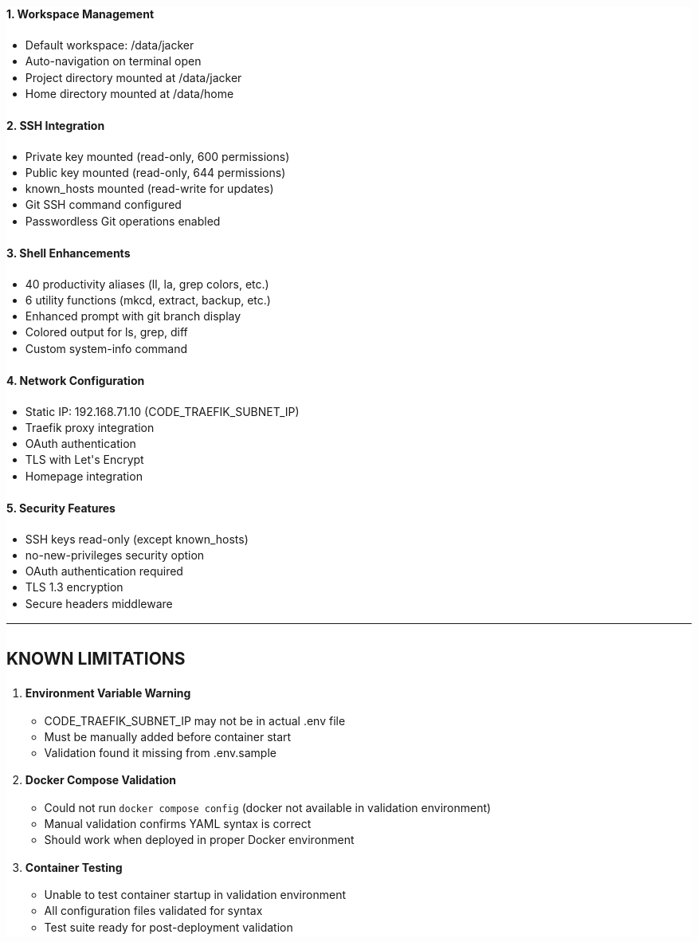 #### 1. Workspace Management
- Default workspace: /data/jacker
- Auto-navigation on terminal open
- Project directory mounted at /data/jacker
- Home directory mounted at /data/home

#### 2. SSH Integration
- Private key mounted (read-only, 600 permissions)
- Public key mounted (read-only, 644 permissions)
- known_hosts mounted (read-write for updates)
- Git SSH command configured
- Passwordless Git operations enabled

#### 3. Shell Enhancements
- 40 productivity aliases (ll, la, grep colors, etc.)
- 6 utility functions (mkcd, extract, backup, etc.)
- Enhanced prompt with git branch display
- Colored output for ls, grep, diff
- Custom system-info command

#### 4. Network Configuration
- Static IP: 192.168.71.10 (CODE_TRAEFIK_SUBNET_IP)
- Traefik proxy integration
- OAuth authentication
- TLS with Let's Encrypt
- Homepage integration

#### 5. Security Features
- SSH keys read-only (except known_hosts)
- no-new-privileges security option
- OAuth authentication required
- TLS 1.3 encryption
- Secure headers middleware

---

## KNOWN LIMITATIONS

1. **Environment Variable Warning**
   - CODE_TRAEFIK_SUBNET_IP may not be in actual .env file
   - Must be manually added before container start
   - Validation found it missing from .env.sample

2. **Docker Compose Validation**
   - Could not run `docker compose config` (docker not available in validation environment)
   - Manual validation confirms YAML syntax is correct
   - Should work when deployed in proper Docker environment

3. **Container Testing**
   - Unable to test container startup in validation environment
   - All configuration files validated for syntax
   - Test suite ready for post-deployment validation
